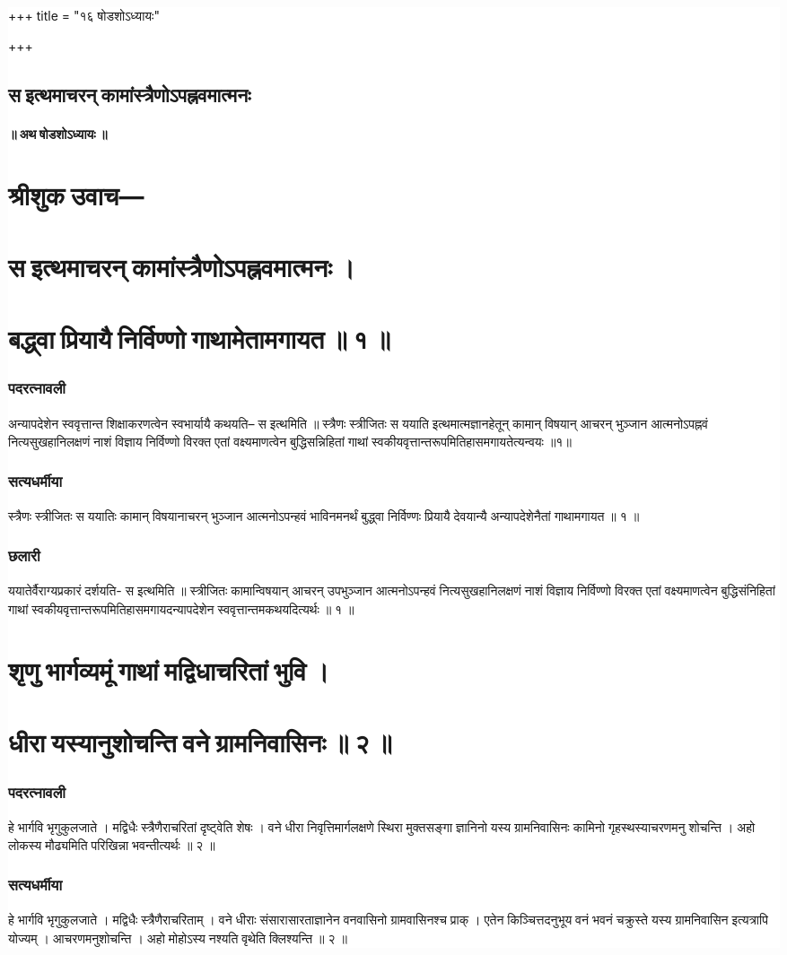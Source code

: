 +++
title = "१६ षोडशोऽध्यायः"

+++


## स इत्थमाचरन् कामांस्त्रैणोऽपह्नवमात्मनः

**॥ अथ षोडशोऽध्यायः ॥**

# **श्रीशुक उवाच—**

# **स इत्थमाचरन् कामांस्त्रैणोऽपह्नवमात्मनः ।**

# **बद्ध्वा प्रियायै निर्विण्णो गाथामेतामगायत ॥ १ ॥**

### **पदरत्नावली**

अन्यापदेशेन स्ववृत्तान्त शिक्षाकरणत्वेन स्वभार्यायै कथयति– स इत्थमिति ॥ स्त्रैणः स्त्रीजितः स ययाति इत्थमात्मज्ञानहेतून् कामान् विषयान् आचरन् भुञ्जान आत्मनोऽपह्नवं नित्यसुखहानिलक्षणं नाशं विज्ञाय निर्विण्णो विरक्त एतां वक्ष्यमाणत्वेन बुद्धिसन्निहितां गाथां स्वकीयवृत्तान्तरूपमितिहासमगायतेत्यन्वयः ॥१॥

### **सत्यधर्मीया**

स्त्रैणः स्त्रीजितः स ययातिः कामान् विषयानाचरन् भुञ्जान आत्मनोऽपन्हवं भाविनमनर्थं बुद्ध्वा निर्विण्णः प्रियायै देवयान्यै अन्यापदेशेनैतां गाथामगायत ॥ १ ॥

### **छलारी**

ययातेर्वैराग्यप्रकारं दर्शयति- स इत्थमिति ॥ स्त्रीजितः कामान्विषयान् आचरन् उपभुञ्जान आत्मनोऽपन्हवं नित्यसुखहानिलक्षणं नाशं विज्ञाय निर्विण्णो विरक्त एतां वक्ष्यमाणत्वेन बुद्धिसंनिहितां गाथां स्वकीयवृत्तान्तरूपमितिहासमगायदन्यापदेशेन स्ववृत्तान्तमकथयदित्यर्थः ॥ १ ॥

# **शृणु भार्गव्यमूं गाथां मद्विधाचरितां भुवि ।**

# **धीरा यस्यानुशोचन्ति वने ग्रामनिवासिनः ॥ २ ॥**

### **पदरत्नावली**

हे भार्गवि भृगुकुलजाते । मद्विधैः स्त्रैणैराचरितां दृष्ट्वेति शेषः । वने धीरा निवृत्तिमार्गलक्षणे स्थिरा मुक्तसङ्गा ज्ञानिनो यस्य ग्रामनिवासिनः कामिनो गृहस्थस्याचरणमनु शोचन्ति । अहो लोकस्य मौढ्यमिति परिखिन्ना भवन्तीत्यर्थः ॥ २ ॥

### **सत्यधर्मीया**

हे भार्गवि भृगुकुलजाते । मद्विधैः स्त्रैणैराचरिताम् । वने धीराः संसारासारताज्ञानेन वनवासिनो ग्रामवासिनश्च प्राक् । एतेन किञ्चित्तदनुभूय वनं भवनं चक्रुस्ते यस्य ग्रामनिवासिन इत्यत्रापि योज्यम् । आचरणमनुशोचन्ति । अहो मोहोऽस्य नश्यति वृथेति क्लिश्यन्ति ॥ २ ॥
